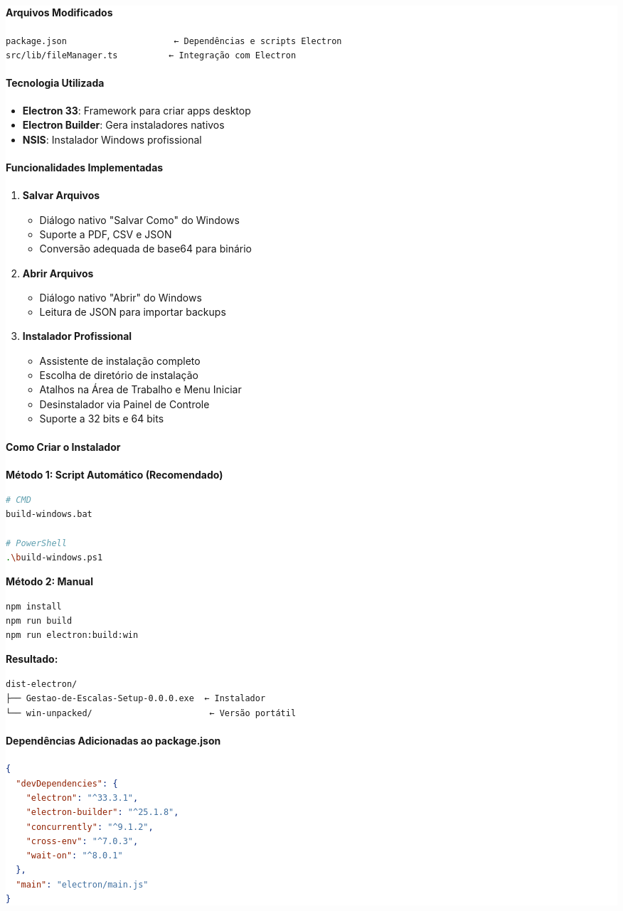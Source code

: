 #### Arquivos Modificados
```
package.json                     ← Dependências e scripts Electron
src/lib/fileManager.ts          ← Integração com Electron
```

#### Tecnologia Utilizada
- **Electron 33**: Framework para criar apps desktop
- **Electron Builder**: Gera instaladores nativos
- **NSIS**: Instalador Windows profissional

#### Funcionalidades Implementadas
1. **Salvar Arquivos**
   - Diálogo nativo "Salvar Como" do Windows
   - Suporte a PDF, CSV e JSON
   - Conversão adequada de base64 para binário

2. **Abrir Arquivos**
   - Diálogo nativo "Abrir" do Windows
   - Leitura de JSON para importar backups

3. **Instalador Profissional**
   - Assistente de instalação completo
   - Escolha de diretório de instalação
   - Atalhos na Área de Trabalho e Menu Iniciar
   - Desinstalador via Painel de Controle
   - Suporte a 32 bits e 64 bits

#### Como Criar o Instalador

**Método 1: Script Automático (Recomendado)**
```bash
# CMD
build-windows.bat

# PowerShell
.\build-windows.ps1
```

**Método 2: Manual**
```bash
npm install
npm run build
npm run electron:build:win
```

**Resultado:**
```
dist-electron/
├── Gestao-de-Escalas-Setup-0.0.0.exe  ← Instalador
└── win-unpacked/                       ← Versão portátil
```

#### Dependências Adicionadas ao package.json
```json
{
  "devDependencies": {
    "electron": "^33.3.1",
    "electron-builder": "^25.1.8",
    "concurrently": "^9.1.2",
    "cross-env": "^7.0.3",
    "wait-on": "^8.0.1"
  },
  "main": "electron/main.js"
}
```
